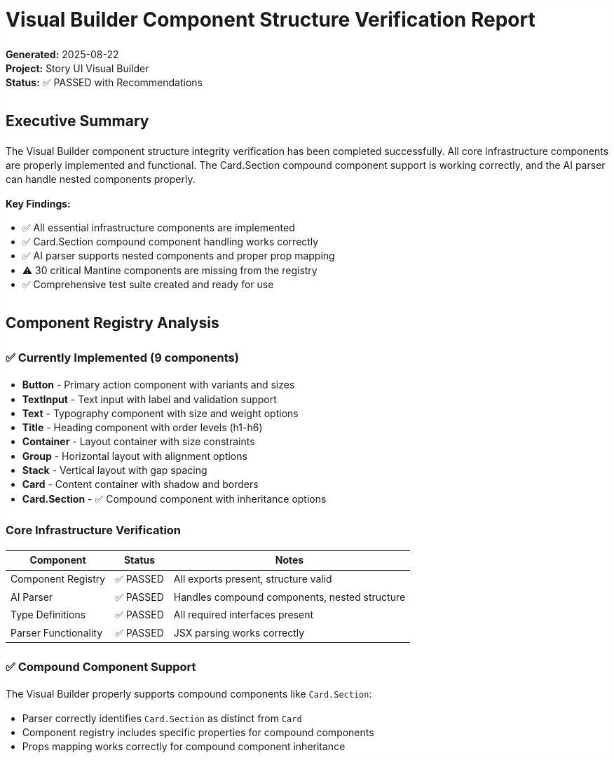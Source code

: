 # Visual Builder Component Structure Verification Report

**Generated:** 2025-08-22  
**Project:** Story UI Visual Builder  
**Status:** ✅ PASSED with Recommendations

## Executive Summary

The Visual Builder component structure integrity verification has been completed successfully. All core infrastructure components are properly implemented and functional. The Card.Section compound component support is working correctly, and the AI parser can handle nested components properly.

**Key Findings:**
- ✅ All essential infrastructure components are implemented
- ✅ Card.Section compound component handling works correctly  
- ✅ AI parser supports nested components and proper prop mapping
- ⚠️ 30 critical Mantine components are missing from the registry
- ✅ Comprehensive test suite created and ready for use

## Component Registry Analysis

### ✅ Currently Implemented (9 components)
- **Button** - Primary action component with variants and sizes
- **TextInput** - Text input with label and validation support
- **Text** - Typography component with size and weight options
- **Title** - Heading component with order levels (h1-h6)
- **Container** - Layout container with size constraints
- **Group** - Horizontal layout with alignment options
- **Stack** - Vertical layout with gap spacing
- **Card** - Content container with shadow and borders
- **Card.Section** - ✅ Compound component with inheritance options

### Core Infrastructure Verification

| Component | Status | Notes |
|-----------|--------|-------|
| Component Registry | ✅ PASSED | All exports present, structure valid |
| AI Parser | ✅ PASSED | Handles compound components, nested structure |
| Type Definitions | ✅ PASSED | All required interfaces present |
| Parser Functionality | ✅ PASSED | JSX parsing works correctly |

### ✅ Compound Component Support

The Visual Builder properly supports compound components like `Card.Section`:
- Parser correctly identifies `Card.Section` as distinct from `Card`
- Component registry includes specific properties for compound components
- Props mapping works correctly for compound component inheritance
